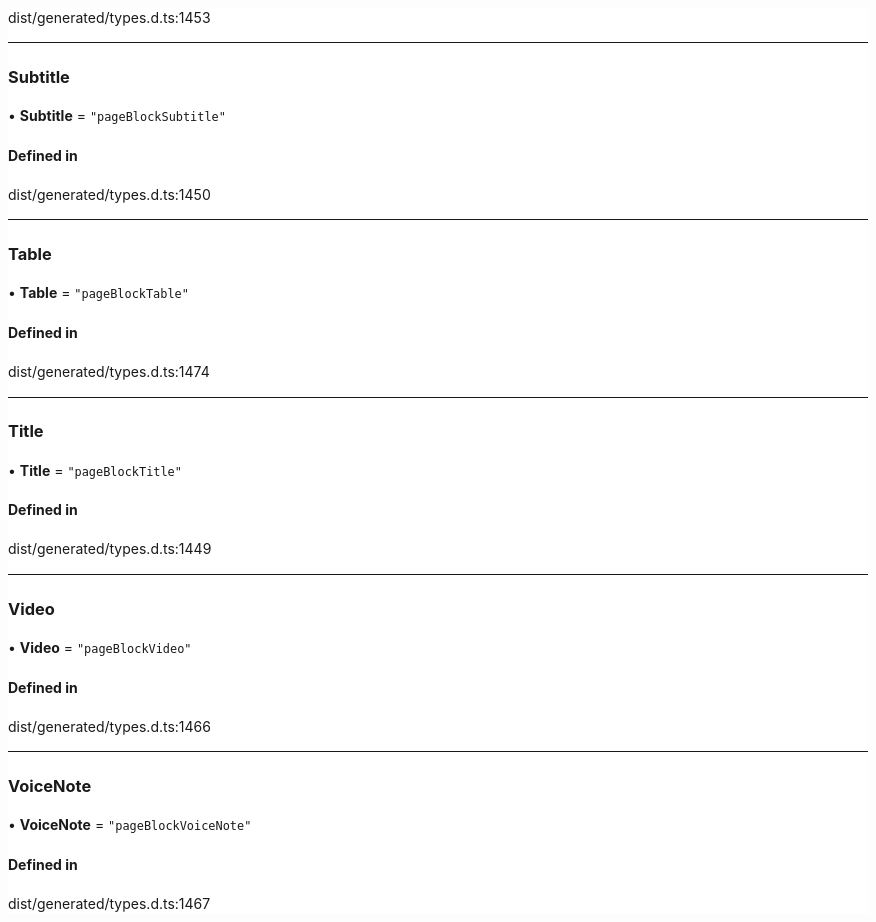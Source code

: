 dist/generated/types.d.ts:1453

___

### Subtitle

• **Subtitle** = ``"pageBlockSubtitle"``

#### Defined in

dist/generated/types.d.ts:1450

___

### Table

• **Table** = ``"pageBlockTable"``

#### Defined in

dist/generated/types.d.ts:1474

___

### Title

• **Title** = ``"pageBlockTitle"``

#### Defined in

dist/generated/types.d.ts:1449

___

### Video

• **Video** = ``"pageBlockVideo"``

#### Defined in

dist/generated/types.d.ts:1466

___

### VoiceNote

• **VoiceNote** = ``"pageBlockVoiceNote"``

#### Defined in

dist/generated/types.d.ts:1467
